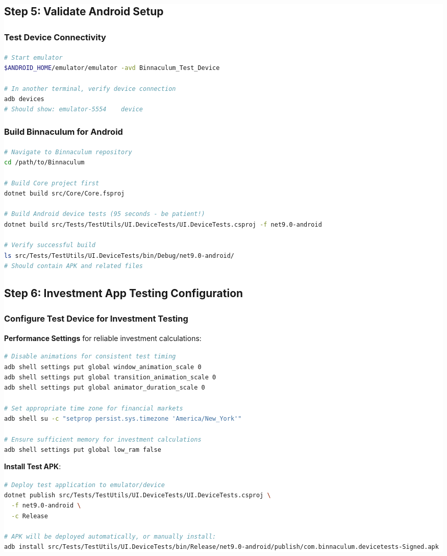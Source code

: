 ## Step 5: Validate Android Setup

### Test Device Connectivity
```bash
# Start emulator
$ANDROID_HOME/emulator/emulator -avd Binnaculum_Test_Device

# In another terminal, verify device connection
adb devices
# Should show: emulator-5554    device
```

### Build Binnaculum for Android
```bash
# Navigate to Binnaculum repository
cd /path/to/Binnaculum

# Build Core project first
dotnet build src/Core/Core.fsproj

# Build Android device tests (95 seconds - be patient!)
dotnet build src/Tests/TestUtils/UI.DeviceTests/UI.DeviceTests.csproj -f net9.0-android

# Verify successful build
ls src/Tests/TestUtils/UI.DeviceTests/bin/Debug/net9.0-android/
# Should contain APK and related files
```

## Step 6: Investment App Testing Configuration

### Configure Test Device for Investment Testing

**Performance Settings** for reliable investment calculations:
```bash
# Disable animations for consistent test timing
adb shell settings put global window_animation_scale 0
adb shell settings put global transition_animation_scale 0  
adb shell settings put global animator_duration_scale 0

# Set appropriate time zone for financial markets
adb shell su -c "setprop persist.sys.timezone 'America/New_York'"

# Ensure sufficient memory for investment calculations
adb shell settings put global low_ram false
```

**Install Test APK**:
```bash
# Deploy test application to emulator/device
dotnet publish src/Tests/TestUtils/UI.DeviceTests/UI.DeviceTests.csproj \
  -f net9.0-android \
  -c Release

# APK will be deployed automatically, or manually install:
adb install src/Tests/TestUtils/UI.DeviceTests/bin/Release/net9.0-android/publish/com.binnaculum.devicetests-Signed.apk
```

